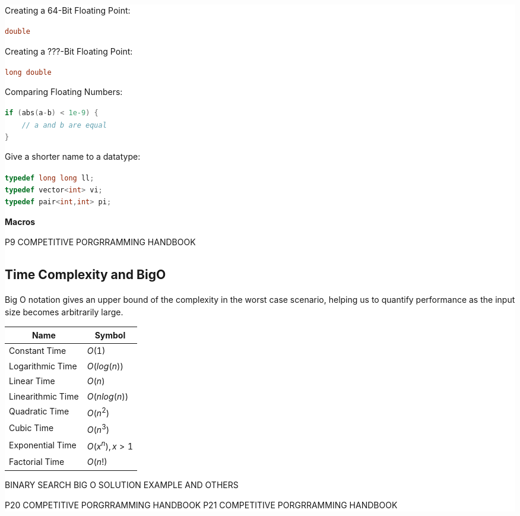 Creating a 64-Bit Floating Point:

```cpp
double
```

Creating a ???-Bit Floating Point:

```cpp
long double
```

Comparing Floating Numbers:

```cpp
if (abs(a-b) < 1e-9) {
    // a and b are equal
}
```

Give a shorter name to a datatype:

```cpp
typedef long long ll;
typedef vector<int> vi;
typedef pair<int,int> pi;
```

**Macros**

P9 COMPETITIVE PORGRRAMMING HANDBOOK

## Time Complexity and BigO

Big O notation gives an upper bound of the complexity in the worst case scenario, helping us to quantify performance as the input size becomes arbitrarily large.

| Name              | Symbol          |
| ----------------- | --------------- |
| Constant Time     | $O(1)$          |
| Logarithmic Time  | $O(log(n))$     |
| Linear Time       | $O(n)$          |
| Linearithmic Time | $O(n log(n))$   |
| Quadratic Time    | $O(n^2)$        |
| Cubic Time        | $O(n^3)$        |
| Exponential Time  | $O(x^n), x > 1$ |
| Factorial Time    | $O(n!)$         |

BINARY SEARCH BIG O SOLUTION EXAMPLE AND OTHERS

P20 COMPETITIVE PORGRRAMMING HANDBOOK
P21 COMPETITIVE PORGRRAMMING HANDBOOK
